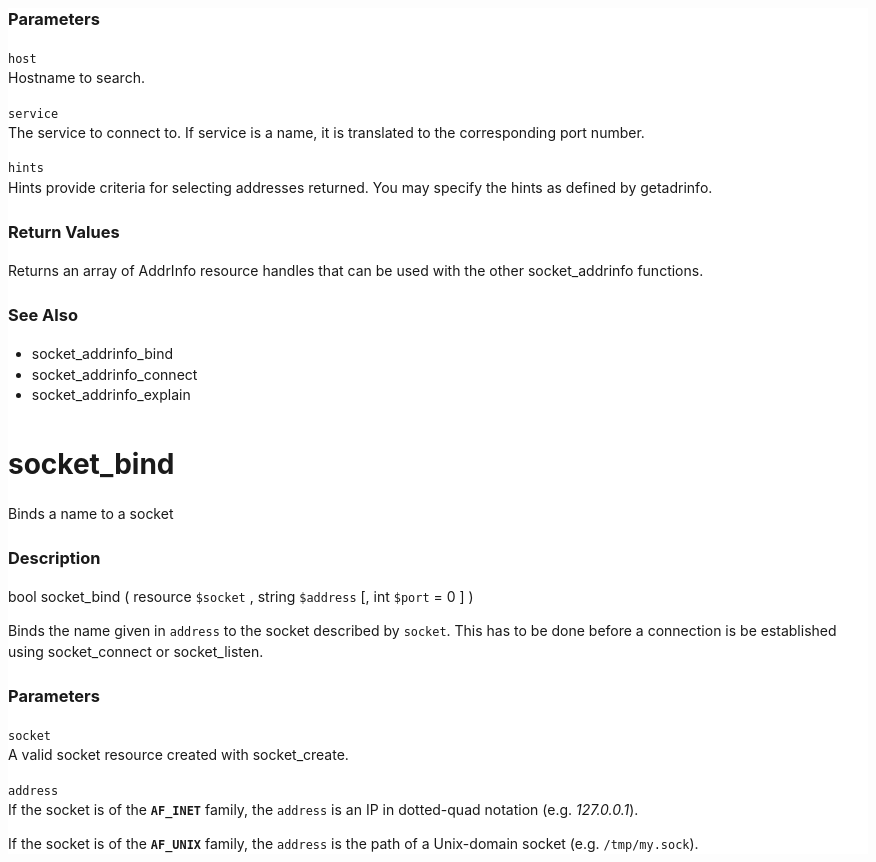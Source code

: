 ### Parameters

`host`  
Hostname to search.

`service`  
The service to connect to. If service is a name, it is translated to the
corresponding port number.

`hints`  
Hints provide criteria for selecting addresses returned. You may specify
the hints as defined by getadrinfo.

### Return Values

Returns an array of AddrInfo resource handles that can be used with the
other socket\_addrinfo functions.

### See Also

-   <span class="function">socket\_addrinfo\_bind</span>
-   <span class="function">socket\_addrinfo\_connect</span>
-   <span class="function">socket\_addrinfo\_explain</span>

socket\_bind
============

Binds a name to a socket

### Description

<span class="type">bool</span> <span
class="methodname">socket\_bind</span> ( <span class="methodparam"><span
class="type">resource</span> `$socket`</span> , <span
class="methodparam"><span class="type">string</span> `$address`</span>
\[, <span class="methodparam"><span class="type">int</span> `$port`<span
class="initializer"> = 0</span></span> \] )

Binds the name given in `address` to the socket described by `socket`.
This has to be done before a connection is be established using <span
class="function">socket\_connect</span> or <span
class="function">socket\_listen</span>.

### Parameters

`socket`  
A valid socket resource created with <span
class="function">socket\_create</span>.

`address`  
If the socket is of the **`AF_INET`** family, the `address` is an IP in
dotted-quad notation (e.g. *127.0.0.1*).

If the socket is of the **`AF_UNIX`** family, the `address` is the path
of a Unix-domain socket (e.g. `/tmp/my.sock`).
